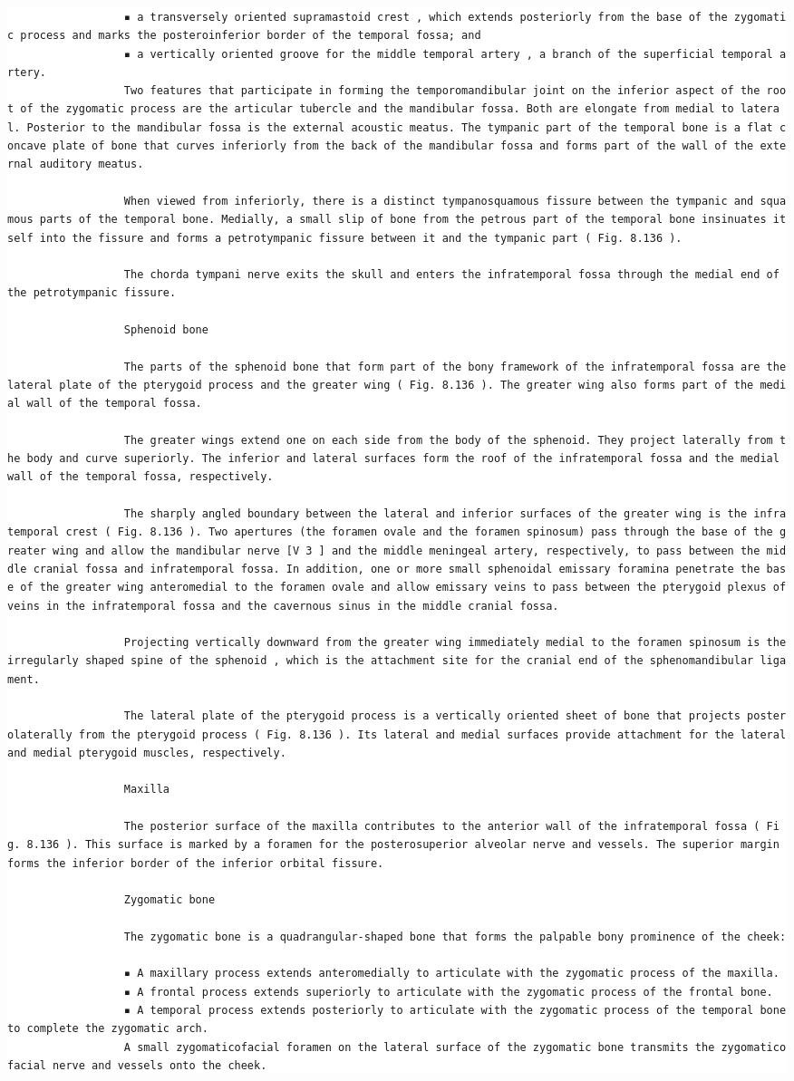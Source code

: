 					  ▪ a transversely oriented supramastoid crest , which extends posteriorly from the base of the zygomatic process and marks the posteroinferior border of the temporal fossa; and
					  ▪ a vertically oriented groove for the middle temporal artery , a branch of the superficial temporal artery.
					  Two features that participate in forming the temporomandibular joint on the inferior aspect of the root of the zygomatic process are the articular tubercle and the mandibular fossa. Both are elongate from medial to lateral. Posterior to the mandibular fossa is the external acoustic meatus. The tympanic part of the temporal bone is a flat concave plate of bone that curves inferiorly from the back of the mandibular fossa and forms part of the wall of the external auditory meatus.
					  
					  When viewed from inferiorly, there is a distinct tympanosquamous fissure between the tympanic and squamous parts of the temporal bone. Medially, a small slip of bone from the petrous part of the temporal bone insinuates itself into the fissure and forms a petrotympanic fissure between it and the tympanic part ( Fig. 8.136 ).
					  
					  The chorda tympani nerve exits the skull and enters the infratemporal fossa through the medial end of the petrotympanic fissure.
					  
					  Sphenoid bone
					  
					  The parts of the sphenoid bone that form part of the bony framework of the infratemporal fossa are the lateral plate of the pterygoid process and the greater wing ( Fig. 8.136 ). The greater wing also forms part of the medial wall of the temporal fossa.
					  
					  The greater wings extend one on each side from the body of the sphenoid. They project laterally from the body and curve superiorly. The inferior and lateral surfaces form the roof of the infratemporal fossa and the medial wall of the temporal fossa, respectively.
					  
					  The sharply angled boundary between the lateral and inferior surfaces of the greater wing is the infratemporal crest ( Fig. 8.136 ). Two apertures (the foramen ovale and the foramen spinosum) pass through the base of the greater wing and allow the mandibular nerve [V 3 ] and the middle meningeal artery, respectively, to pass between the middle cranial fossa and infratemporal fossa. In addition, one or more small sphenoidal emissary foramina penetrate the base of the greater wing anteromedial to the foramen ovale and allow emissary veins to pass between the pterygoid plexus of veins in the infratemporal fossa and the cavernous sinus in the middle cranial fossa.
					  
					  Projecting vertically downward from the greater wing immediately medial to the foramen spinosum is the irregularly shaped spine of the sphenoid , which is the attachment site for the cranial end of the sphenomandibular ligament.
					  
					  The lateral plate of the pterygoid process is a vertically oriented sheet of bone that projects posterolaterally from the pterygoid process ( Fig. 8.136 ). Its lateral and medial surfaces provide attachment for the lateral and medial pterygoid muscles, respectively.
					  
					  Maxilla
					  
					  The posterior surface of the maxilla contributes to the anterior wall of the infratemporal fossa ( Fig. 8.136 ). This surface is marked by a foramen for the posterosuperior alveolar nerve and vessels. The superior margin forms the inferior border of the inferior orbital fissure.
					  
					  Zygomatic bone
					  
					  The zygomatic bone is a quadrangular-shaped bone that forms the palpable bony prominence of the cheek:
					  
					  ▪ A maxillary process extends anteromedially to articulate with the zygomatic process of the maxilla.
					  ▪ A frontal process extends superiorly to articulate with the zygomatic process of the frontal bone.
					  ▪ A temporal process extends posteriorly to articulate with the zygomatic process of the temporal bone to complete the zygomatic arch.
					  A small zygomaticofacial foramen on the lateral surface of the zygomatic bone transmits the zygomaticofacial nerve and vessels onto the cheek.
					  